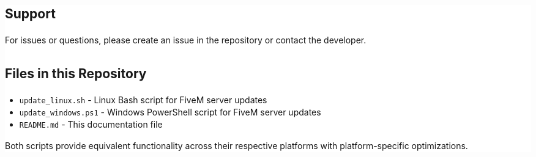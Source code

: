## Support

For issues or questions, please create an issue in the repository or contact the developer.

## Files in this Repository

- `update_linux.sh` - Linux Bash script for FiveM server updates
- `update_windows.ps1` - Windows PowerShell script for FiveM server updates  
- `README.md` - This documentation file

Both scripts provide equivalent functionality across their respective platforms with platform-specific optimizations.
